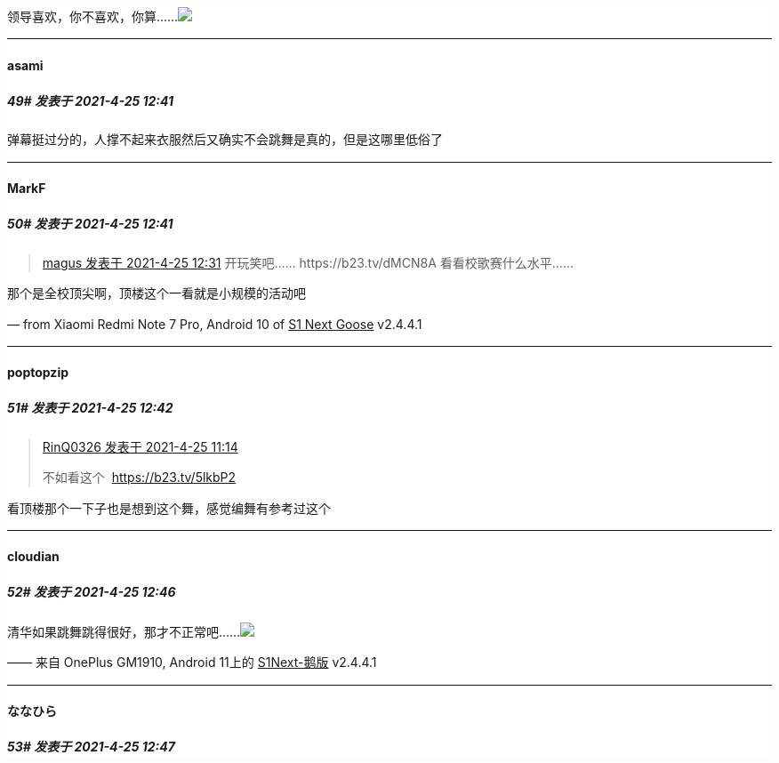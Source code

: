 领导喜欢，你不喜欢，你算……<img src="https://static.saraba1st.com/image/smiley/face2017/189.png" referrerpolicy="no-referrer">


-----

####  asami  
##### 49#       发表于 2021-4-25 12:41


弹幕挺过分的，人撑不起来衣服然后又确实不会跳舞是真的，但是这哪里低俗了


-----

####  MarkF  
##### 50#       发表于 2021-4-25 12:41


<blockquote><a href="httphttps://bbs.saraba1st.com/2b/forum.php?mod=redirect&amp;goto=findpost&amp;pid=51054450&amp;ptid=2000912" target="_blank">magus 发表于 2021-4-25 12:31</a>
开玩笑吧……
https://b23.tv/dMCN8A 看看校歌赛什么水平……</blockquote>
那个是全校顶尖啊，顶楼这个一看就是小规模的活动吧

— from Xiaomi Redmi Note 7 Pro, Android 10 of [S1 Next Goose](https://pan.baidu.com/s/1mi43uRm) v2.4.4.1


-----

####  poptopzip  
##### 51#       发表于 2021-4-25 12:42


<blockquote><a href="httphttps://bbs.saraba1st.com/2b/forum.php?mod=redirect&amp;goto=findpost&amp;pid=51053437&amp;ptid=2000912" target="_blank">RinQ0326 发表于 2021-4-25 11:14</a>

不如看这个  https://b23.tv/5lkbP2</blockquote>
看顶楼那个一下子也是想到这个舞，感觉编舞有参考过这个


-----

####  cloudian  
##### 52#       发表于 2021-4-25 12:46


清华如果跳舞跳得很好，那才不正常吧……<img src="https://static.saraba1st.com/image/smiley/face2017/003.png" referrerpolicy="no-referrer">

—— 来自 OnePlus GM1910, Android 11上的 [S1Next-鹅版](https://github.com/ykrank/S1-Next/releases) v2.4.4.1


-----

####  ななひら  
##### 53#       发表于 2021-4-25 12:47

